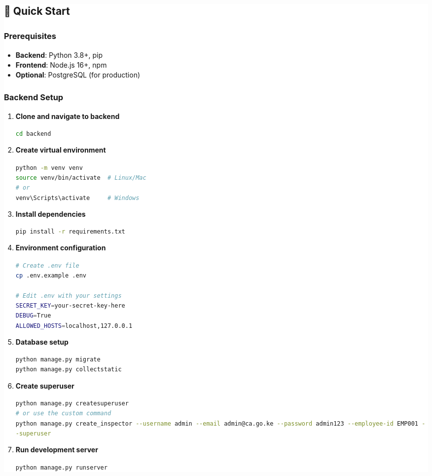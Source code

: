 ## 🚀 Quick Start

### Prerequisites
- **Backend**: Python 3.8+, pip
- **Frontend**: Node.js 16+, npm
- **Optional**: PostgreSQL (for production)

### Backend Setup

1. **Clone and navigate to backend**
   ```bash
   cd backend
   ```

2. **Create virtual environment**
   ```bash
   python -m venv venv
   source venv/bin/activate  # Linux/Mac
   # or
   venv\Scripts\activate     # Windows
   ```

3. **Install dependencies**
   ```bash
   pip install -r requirements.txt
   ```

4. **Environment configuration**
   ```bash
   # Create .env file
   cp .env.example .env
   
   # Edit .env with your settings
   SECRET_KEY=your-secret-key-here
   DEBUG=True
   ALLOWED_HOSTS=localhost,127.0.0.1
   ```

5. **Database setup**
   ```bash
   python manage.py migrate
   python manage.py collectstatic
   ```

6. **Create superuser**
   ```bash
   python manage.py createsuperuser
   # or use the custom command
   python manage.py create_inspector --username admin --email admin@ca.go.ke --password admin123 --employee-id EMP001 --superuser
   ```

7. **Run development server**
   ```bash
   python manage.py runserver
   ```

